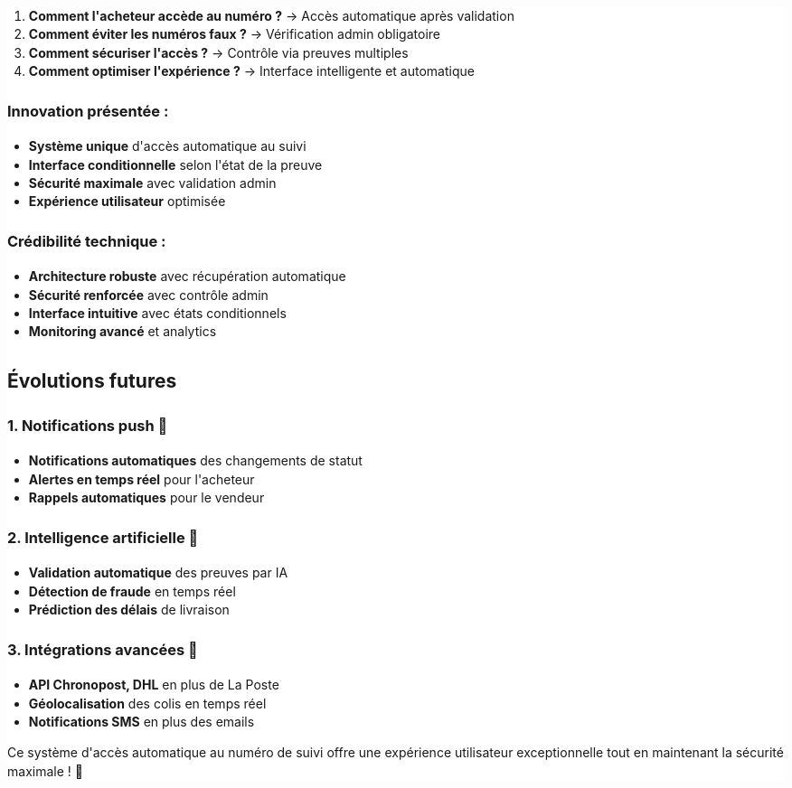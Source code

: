 1. **Comment l'acheteur accède au numéro ?** → Accès automatique après validation
2. **Comment éviter les numéros faux ?** → Vérification admin obligatoire
3. **Comment sécuriser l'accès ?** → Contrôle via preuves multiples
4. **Comment optimiser l'expérience ?** → Interface intelligente et automatique

### **Innovation présentée :**

- **Système unique** d'accès automatique au suivi
- **Interface conditionnelle** selon l'état de la preuve
- **Sécurité maximale** avec validation admin
- **Expérience utilisateur** optimisée

### **Crédibilité technique :**

- **Architecture robuste** avec récupération automatique
- **Sécurité renforcée** avec contrôle admin
- **Interface intuitive** avec états conditionnels
- **Monitoring avancé** et analytics

## Évolutions futures

### **1. Notifications push** 📱

- **Notifications automatiques** des changements de statut
- **Alertes en temps réel** pour l'acheteur
- **Rappels automatiques** pour le vendeur

### **2. Intelligence artificielle** 🤖

- **Validation automatique** des preuves par IA
- **Détection de fraude** en temps réel
- **Prédiction des délais** de livraison

### **3. Intégrations avancées** 🔗

- **API Chronopost, DHL** en plus de La Poste
- **Géolocalisation** des colis en temps réel
- **Notifications SMS** en plus des emails

Ce système d'accès automatique au numéro de suivi offre une expérience utilisateur exceptionnelle tout en maintenant la sécurité maximale ! 🎯
